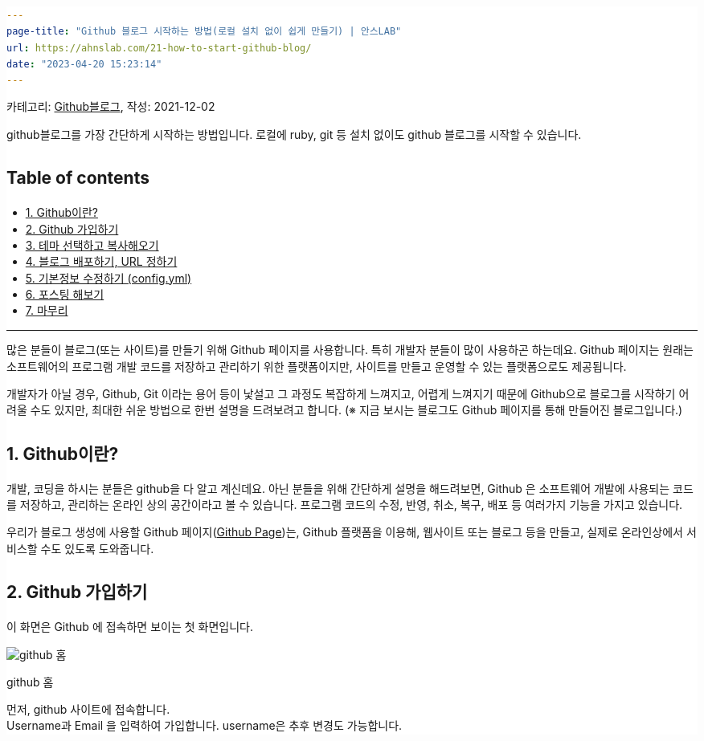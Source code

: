 ```yaml
---
page-title: "Github 블로그 시작하는 방법(로컬 설치 없이 쉽게 만들기) | 안스LAB"
url: https://ahnslab.com/21-how-to-start-github-blog/
date: "2023-04-20 15:23:14"
---
```

카테고리: [Github블로그](https://ahnslab.com/category/github-page), 작성: 2021-12-02

github블로그를 가장 간단하게 시작하는 방법입니다. 로컬에 ruby, git 등 설치 없이도 github 블로그를 시작할 수 있습니다.

## Table of contents

-   [1\. Github이란?](https://ahnslab.com/21-how-to-start-github-blog/#1-github%EC%9D%B4%EB%9E%80)
-   [2\. Github 가입하기](https://ahnslab.com/21-how-to-start-github-blog/#2-github-%EA%B0%80%EC%9E%85%ED%95%98%EA%B8%B0)
-   [3\. 테마 선택하고 복사해오기](https://ahnslab.com/21-how-to-start-github-blog/#3-%ED%85%8C%EB%A7%88-%EC%84%A0%ED%83%9D%ED%95%98%EA%B3%A0-%EB%B3%B5%EC%82%AC%ED%95%B4%EC%98%A4%EA%B8%B0)
-   [4\. 블로그 배포하기, URL 정하기](https://ahnslab.com/21-how-to-start-github-blog/#4-%EB%B8%94%EB%A1%9C%EA%B7%B8-%EB%B0%B0%ED%8F%AC%ED%95%98%EA%B8%B0-url-%EC%A0%95%ED%95%98%EA%B8%B0)
-   [5\. 기본정보 수정하기 (config.yml)](https://ahnslab.com/21-how-to-start-github-blog/#5-%EA%B8%B0%EB%B3%B8%EC%A0%95%EB%B3%B4-%EC%88%98%EC%A0%95%ED%95%98%EA%B8%B0-configyml)
-   [6\. 포스팅 해보기](https://ahnslab.com/21-how-to-start-github-blog/#6-%ED%8F%AC%EC%8A%A4%ED%8C%85-%ED%95%B4%EB%B3%B4%EA%B8%B0)
-   [7\. 마무리](https://ahnslab.com/21-how-to-start-github-blog/#7-%EB%A7%88%EB%AC%B4%EB%A6%AC)

---

많은 분들이 블로그(또는 사이트)를 만들기 위해 Github 페이지를 사용합니다. 특히 개발자 분들이 많이 사용하곤 하는데요. Github 페이지는 원래는 소프트웨어의 프로그램 개발 코드를 저장하고 관리하기 위한 플랫폼이지만, 사이트를 만들고 운영할 수 있는 플랫폼으로도 제공됩니다.

개발자가 아닐 경우, Github, Git 이라는 용어 등이 낯설고 그 과정도 복잡하게 느껴지고, 어렵게 느껴지기 때문에 Github으로 블로그를 시작하기 어려울 수도 있지만, 최대한 쉬운 방법으로 한번 설명을 드려보려고 합니다. (※ 지금 보시는 블로그도 Github 페이지를 통해 만들어진 블로그입니다.)

## [](https://ahnslab.com/21-how-to-start-github-blog/#1-github%EC%9D%B4%EB%9E%80)1\. Github이란?

개발, 코딩을 하시는 분들은 github을 다 알고 계신데요. 아닌 분들을 위해 간단하게 설명을 해드려보면, Github 은 소프트웨어 개발에 사용되는 코드를 저장하고, 관리하는 온라인 상의 공간이라고 볼 수 있습니다. 프로그램 코드의 수정, 반영, 취소, 복구, 배포 등 여러가지 기능을 가지고 있습니다.

우리가 블로그 생성에 사용할 Github 페이지([Github Page](https://pages.github.com/))는, Github 플랫폼을 이용해, 웹사이트 또는 블로그 등을 만들고, 실제로 온라인상에서 서비스할 수도 있도록 도와줍니다.

## [](https://ahnslab.com/21-how-to-start-github-blog/#2-github-%EA%B0%80%EC%9E%85%ED%95%98%EA%B8%B0)2\. Github 가입하기

이 화면은 Github 에 접속하면 보이는 첫 화면입니다.

![github 홈](https://ahnslab.com/assets/images/posts/21/github_blog_new_000.jpg)

github 홈

먼저, github 사이트에 접속합니다.  
Username과 Email 을 입력하여 가입합니다. username은 추후 변경도 가능합니다.
